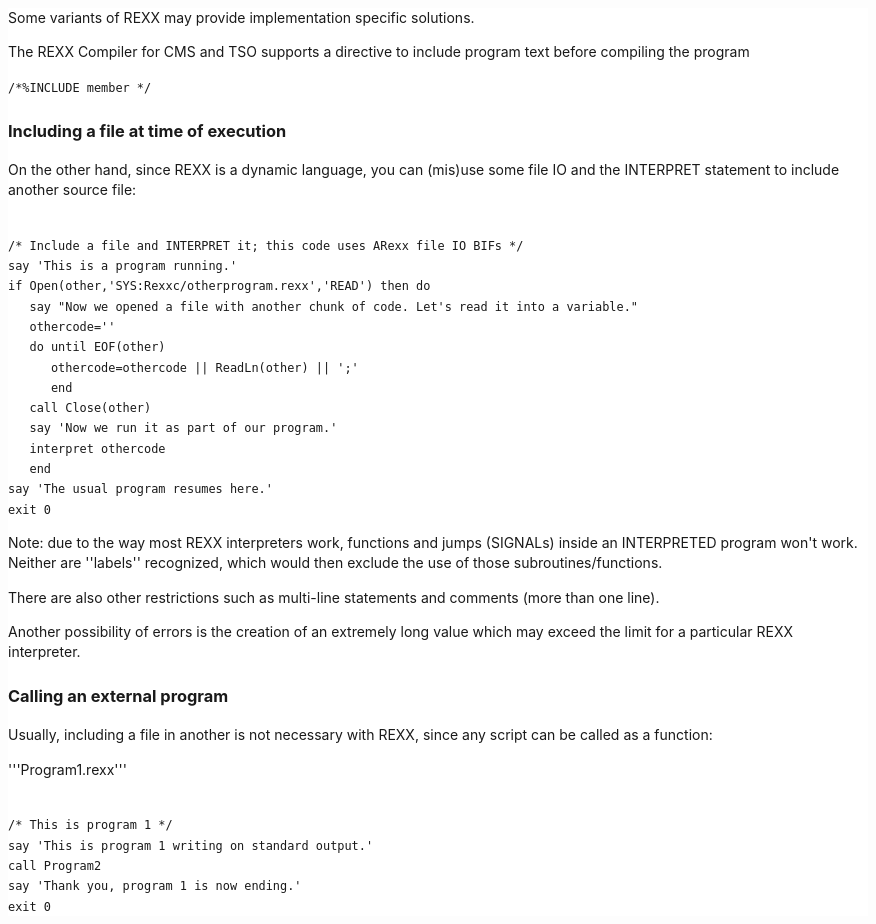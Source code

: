 Some variants of REXX may provide implementation specific solutions.

The REXX Compiler for CMS and TSO supports a directive to include program text before compiling the program

```rexx
/*%INCLUDE member */
```



### Including a file at time of execution

On the other hand, since REXX is a dynamic language, you can (mis)use some file IO and the INTERPRET statement to include another source file:
```rexx

/* Include a file and INTERPRET it; this code uses ARexx file IO BIFs */
say 'This is a program running.'
if Open(other,'SYS:Rexxc/otherprogram.rexx','READ') then do
   say "Now we opened a file with another chunk of code. Let's read it into a variable."
   othercode=''
   do until EOF(other)
      othercode=othercode || ReadLn(other) || ';'
      end
   call Close(other)
   say 'Now we run it as part of our program.'
   interpret othercode
   end
say 'The usual program resumes here.'
exit 0

```

Note:   due to the way most REXX interpreters work, functions and jumps (SIGNALs) inside an INTERPRETED program won't work.   Neither are   ''labels''   recognized, which would then exclude the use of those subroutines/functions.

There are also other restrictions such as multi-line statements and comments (more than one line).

Another possibility of errors is the creation of an extremely long value which may exceed the limit for a particular REXX interpreter.


### Calling an external program

Usually, including a file in another is not necessary with REXX, since any script can be called as a function:

'''Program1.rexx'''

```rexx

/* This is program 1 */
say 'This is program 1 writing on standard output.'
call Program2
say 'Thank you, program 1 is now ending.'
exit 0

```

